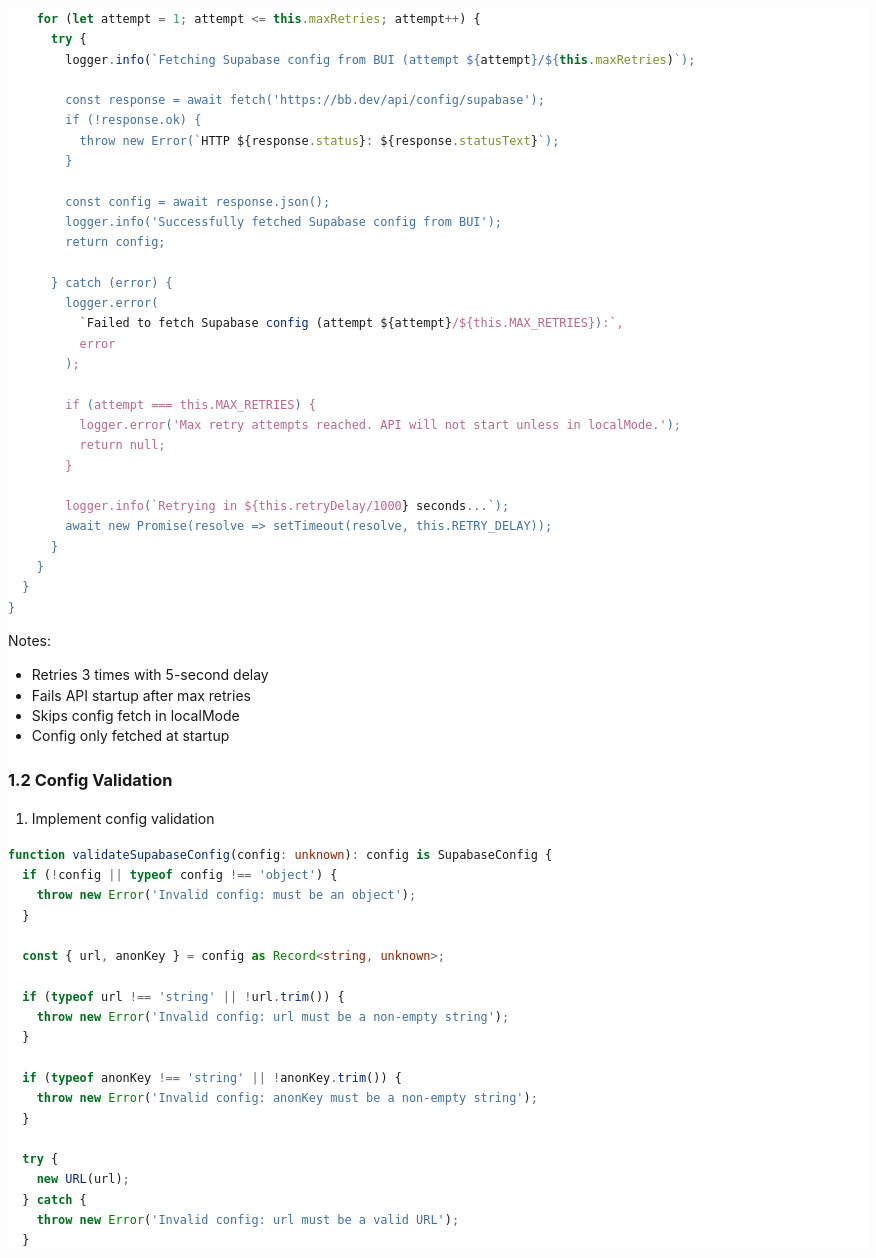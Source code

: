    ```typescript
       for (let attempt = 1; attempt <= this.maxRetries; attempt++) {
         try {
           logger.info(`Fetching Supabase config from BUI (attempt ${attempt}/${this.maxRetries)`);
           
           const response = await fetch('https://bb.dev/api/config/supabase');
           if (!response.ok) {
             throw new Error(`HTTP ${response.status}: ${response.statusText}`);
           }
           
           const config = await response.json();
           logger.info('Successfully fetched Supabase config from BUI');
           return config;
           
         } catch (error) {
           logger.error(
             `Failed to fetch Supabase config (attempt ${attempt}/${this.MAX_RETRIES}):`,
             error
           );
           
           if (attempt === this.MAX_RETRIES) {
             logger.error('Max retry attempts reached. API will not start unless in localMode.');
             return null;
           }
           
           logger.info(`Retrying in ${this.retryDelay/1000} seconds...`);
           await new Promise(resolve => setTimeout(resolve, this.RETRY_DELAY));
         }
       }
     } 
   }
   ```

   Notes:
   - Retries 3 times with 5-second delay
   - Fails API startup after max retries
   - Skips config fetch in localMode
   - Config only fetched at startup


### 1.2 Config Validation

1. Implement config validation
```typescript
function validateSupabaseConfig(config: unknown): config is SupabaseConfig {
  if (!config || typeof config !== 'object') {
    throw new Error('Invalid config: must be an object');
  }

  const { url, anonKey } = config as Record<string, unknown>;

  if (typeof url !== 'string' || !url.trim()) {
    throw new Error('Invalid config: url must be a non-empty string');
  }

  if (typeof anonKey !== 'string' || !anonKey.trim()) {
    throw new Error('Invalid config: anonKey must be a non-empty string');
  }

  try {
    new URL(url);
  } catch {
    throw new Error('Invalid config: url must be a valid URL');
  }

```